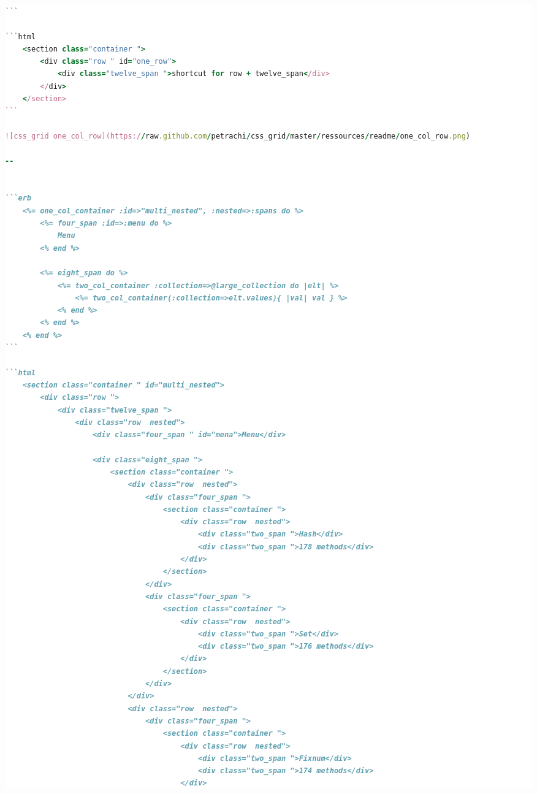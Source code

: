 ````ruby
```

```html
	<section class="container ">
		<div class="row " id="one_row">
			<div class="twelve_span ">shortcut for row + twelve_span</div>
		</div>
	</section>
```

![css_grid one_col_row](https://raw.github.com/petrachi/css_grid/master/ressources/readme/one_col_row.png)

--


```erb
	<%= one_col_container :id=>"multi_nested", :nested=>:spans do %>
		<%= four_span :id=>:menu do %>
			Menu
		<% end %>

		<%= eight_span do %>
			<%= two_col_container :collection=>@large_collection do |elt| %>
				<%= two_col_container(:collection=>elt.values){ |val| val } %>
			<% end %>
		<% end %>
	<% end %>
```

```html
	<section class="container " id="multi_nested">
		<div class="row ">
			<div class="twelve_span ">
				<div class="row  nested">
					<div class="four_span " id="mena">Menu</div>
					
					<div class="eight_span ">
						<section class="container ">
							<div class="row  nested">
								<div class="four_span ">
									<section class="container ">
										<div class="row  nested">
											<div class="two_span ">Hash</div>
											<div class="two_span ">178 methods</div>
										</div>
									</section>
								</div>
								<div class="four_span ">
									<section class="container ">
										<div class="row  nested">
											<div class="two_span ">Set</div>
											<div class="two_span ">176 methods</div>
										</div>
									</section>
								</div>
							</div>
							<div class="row  nested">
								<div class="four_span ">
									<section class="container ">
										<div class="row  nested">
											<div class="two_span ">Fixnum</div>
											<div class="two_span ">174 methods</div>
										</div>
````